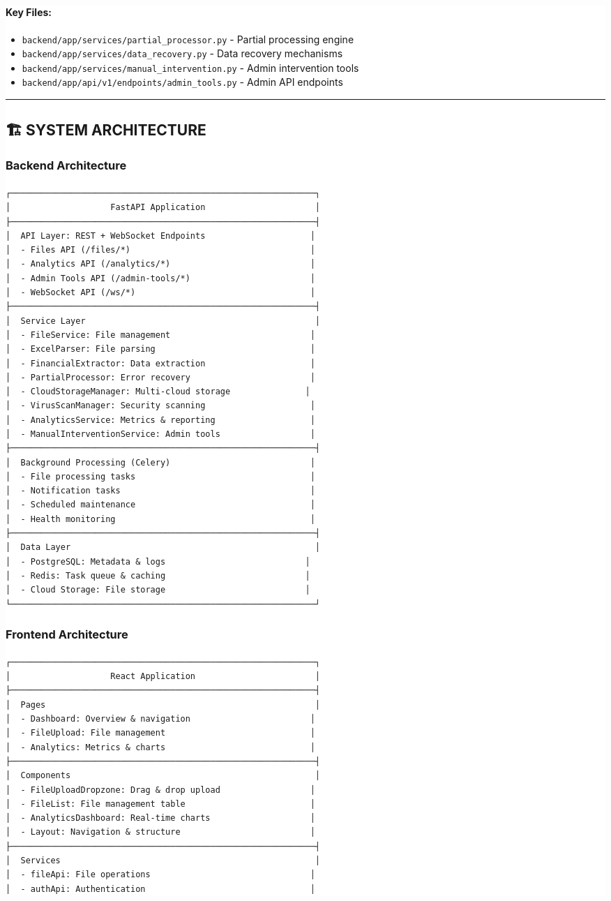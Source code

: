 #### **Key Files:**
- `backend/app/services/partial_processor.py` - Partial processing engine
- `backend/app/services/data_recovery.py` - Data recovery mechanisms
- `backend/app/services/manual_intervention.py` - Admin intervention tools
- `backend/app/api/v1/endpoints/admin_tools.py` - Admin API endpoints

---

## 🏗️ **SYSTEM ARCHITECTURE**

### **Backend Architecture**
```
┌─────────────────────────────────────────────────────────────┐
│                    FastAPI Application                      │
├─────────────────────────────────────────────────────────────┤
│  API Layer: REST + WebSocket Endpoints                     │
│  - Files API (/files/*)                                    │
│  - Analytics API (/analytics/*)                            │
│  - Admin Tools API (/admin-tools/*)                        │
│  - WebSocket API (/ws/*)                                   │
├─────────────────────────────────────────────────────────────┤
│  Service Layer                                              │
│  - FileService: File management                            │
│  - ExcelParser: File parsing                               │
│  - FinancialExtractor: Data extraction                     │
│  - PartialProcessor: Error recovery                        │
│  - CloudStorageManager: Multi-cloud storage               │
│  - VirusScanManager: Security scanning                     │
│  - AnalyticsService: Metrics & reporting                   │
│  - ManualInterventionService: Admin tools                  │
├─────────────────────────────────────────────────────────────┤
│  Background Processing (Celery)                            │
│  - File processing tasks                                   │
│  - Notification tasks                                      │
│  - Scheduled maintenance                                   │
│  - Health monitoring                                       │
├─────────────────────────────────────────────────────────────┤
│  Data Layer                                                 │
│  - PostgreSQL: Metadata & logs                            │
│  - Redis: Task queue & caching                            │
│  - Cloud Storage: File storage                            │
└─────────────────────────────────────────────────────────────┘
```

### **Frontend Architecture**
```
┌─────────────────────────────────────────────────────────────┐
│                    React Application                        │
├─────────────────────────────────────────────────────────────┤
│  Pages                                                      │
│  - Dashboard: Overview & navigation                        │
│  - FileUpload: File management                             │
│  - Analytics: Metrics & charts                             │
├─────────────────────────────────────────────────────────────┤
│  Components                                                 │
│  - FileUploadDropzone: Drag & drop upload                  │
│  - FileList: File management table                         │
│  - AnalyticsDashboard: Real-time charts                    │
│  - Layout: Navigation & structure                          │
├─────────────────────────────────────────────────────────────┤
│  Services                                                   │
│  - fileApi: File operations                                │
│  - authApi: Authentication                                 │
```